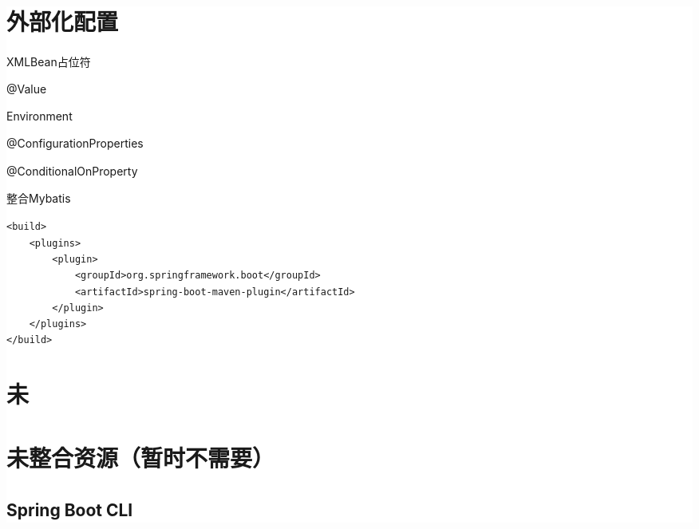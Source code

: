 # 外部化配置

XMLBean占位符

@Value

Environment



@ConfigurationProperties



@ConditionalOnProperty



整合Mybatis

```
<build>
	<plugins>
		<plugin>
			<groupId>org.springframework.boot</groupId>
			<artifactId>spring-boot-maven-plugin</artifactId>
		</plugin>
	</plugins>
</build>
```



# 未



# # 

## 

















# 未整合资源（暂时不需要）



## Spring Boot CLI
